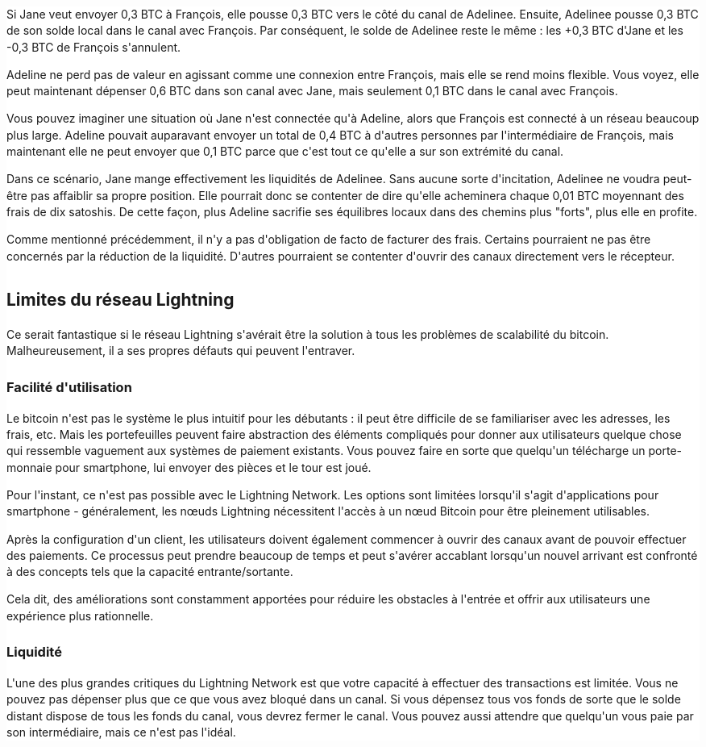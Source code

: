Si Jane veut envoyer 0,3 BTC à François, elle pousse 0,3 BTC vers le côté du canal de Adelinee. Ensuite, Adelinee pousse 0,3 BTC de son solde local dans le canal avec François. Par conséquent, le solde de Adelinee reste le même : les +0,3 BTC d'Jane et les -0,3 BTC de François s'annulent.

Adeline ne perd pas de valeur en agissant comme une connexion entre François, mais elle se rend moins flexible. Vous voyez, elle peut maintenant dépenser 0,6 BTC dans son canal avec Jane, mais seulement 0,1 BTC dans le canal avec François.

Vous pouvez imaginer une situation où Jane n'est connectée qu'à Adeline, alors que François est connecté à un réseau beaucoup plus large. Adeline pouvait auparavant envoyer un total de 0,4 BTC à d'autres personnes par l'intermédiaire de François, mais maintenant elle ne peut envoyer que 0,1 BTC parce que c'est tout ce qu'elle a sur son extrémité du canal.

Dans ce scénario, Jane mange effectivement les liquidités de Adelinee. Sans aucune sorte d'incitation, Adelinee ne voudra peut-être pas affaiblir sa propre position. Elle pourrait donc se contenter de dire qu'elle acheminera chaque 0,01 BTC moyennant des frais de dix satoshis. De cette façon, plus Adeline sacrifie ses équilibres locaux dans des chemins plus "forts", plus elle en profite.

Comme mentionné précédemment, il n'y a pas d'obligation de facto de facturer des frais. Certains pourraient ne pas être concernés par la réduction de la liquidité. D'autres pourraient se contenter d'ouvrir des canaux directement vers le récepteur.

## Limites du réseau Lightning

Ce serait fantastique si le réseau Lightning s'avérait être la solution à tous les problèmes de scalabilité du bitcoin. Malheureusement, il a ses propres défauts qui peuvent l'entraver. 

### Facilité d'utilisation

Le bitcoin n'est pas le système le plus intuitif pour les débutants : il peut être difficile de se familiariser avec les adresses, les frais, etc. Mais les portefeuilles peuvent faire abstraction des éléments compliqués pour donner aux utilisateurs quelque chose qui ressemble vaguement aux systèmes de paiement existants. Vous pouvez faire en sorte que quelqu'un télécharge un porte-monnaie pour smartphone, lui envoyer des pièces et le tour est joué.

Pour l'instant, ce n'est pas possible avec le Lightning Network. Les options sont limitées lorsqu'il s'agit d'applications pour smartphone - généralement, les nœuds Lightning nécessitent l'accès à un nœud Bitcoin pour être pleinement utilisables.

Après la configuration d'un client, les utilisateurs doivent également commencer à ouvrir des canaux avant de pouvoir effectuer des paiements. Ce processus peut prendre beaucoup de temps et peut s'avérer accablant lorsqu'un nouvel arrivant est confronté à des concepts tels que la capacité entrante/sortante.

Cela dit, des améliorations sont constamment apportées pour réduire les obstacles à l'entrée et offrir aux utilisateurs une expérience plus rationnelle.

### Liquidité

L'une des plus grandes critiques du Lightning Network est que votre capacité à effectuer des transactions est limitée. Vous ne pouvez pas dépenser plus que ce que vous avez bloqué dans un canal. Si vous dépensez tous vos fonds de sorte que le solde distant dispose de tous les fonds du canal, vous devrez fermer le canal. Vous pouvez aussi attendre que quelqu'un vous paie par son intermédiaire, mais ce n'est pas l'idéal.
